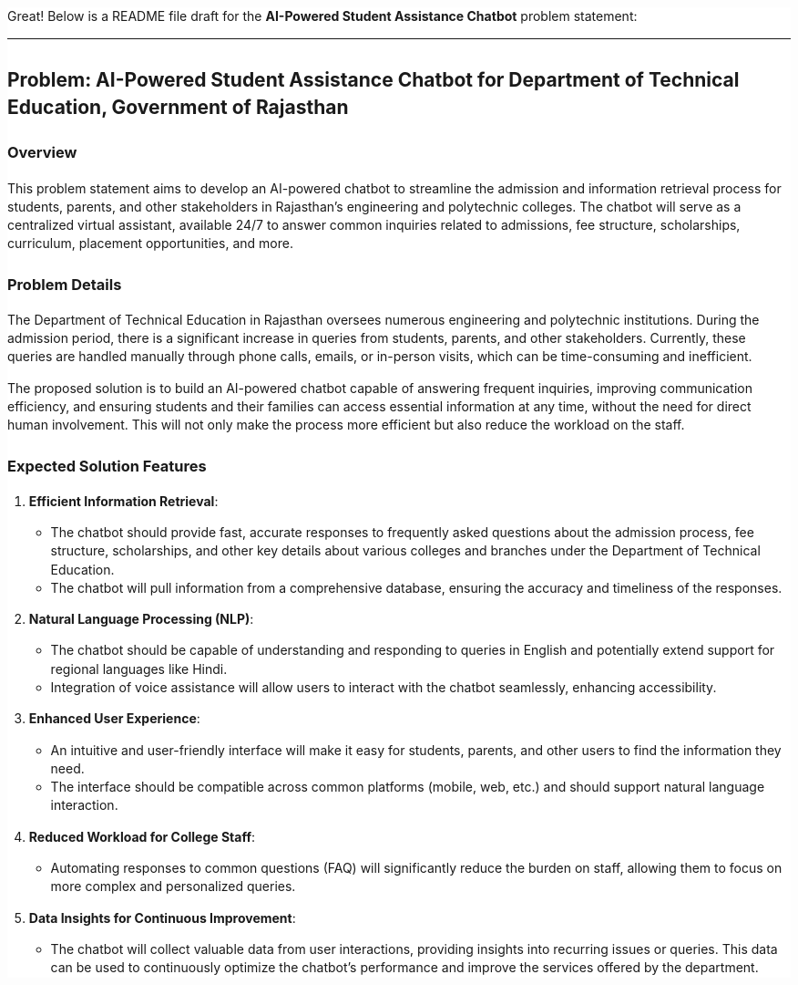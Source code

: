 Great! Below is a README file draft for the **AI-Powered Student Assistance Chatbot** problem statement:

---


## Problem: AI-Powered Student Assistance Chatbot for Department of Technical Education, Government of Rajasthan

### Overview
This problem statement aims to develop an AI-powered chatbot to streamline the admission and information retrieval process for students, parents, and other stakeholders in Rajasthan’s engineering and polytechnic colleges. The chatbot will serve as a centralized virtual assistant, available 24/7 to answer common inquiries related to admissions, fee structure, scholarships, curriculum, placement opportunities, and more.

### Problem Details
The Department of Technical Education in Rajasthan oversees numerous engineering and polytechnic institutions. During the admission period, there is a significant increase in queries from students, parents, and other stakeholders. Currently, these queries are handled manually through phone calls, emails, or in-person visits, which can be time-consuming and inefficient.

The proposed solution is to build an AI-powered chatbot capable of answering frequent inquiries, improving communication efficiency, and ensuring students and their families can access essential information at any time, without the need for direct human involvement. This will not only make the process more efficient but also reduce the workload on the staff.

### Expected Solution Features
1. **Efficient Information Retrieval**:
   - The chatbot should provide fast, accurate responses to frequently asked questions about the admission process, fee structure, scholarships, and other key details about various colleges and branches under the Department of Technical Education.
   - The chatbot will pull information from a comprehensive database, ensuring the accuracy and timeliness of the responses.

2. **Natural Language Processing (NLP)**:
   - The chatbot should be capable of understanding and responding to queries in English and potentially extend support for regional languages like Hindi.
   - Integration of voice assistance will allow users to interact with the chatbot seamlessly, enhancing accessibility.

3. **Enhanced User Experience**:
   - An intuitive and user-friendly interface will make it easy for students, parents, and other users to find the information they need.
   - The interface should be compatible across common platforms (mobile, web, etc.) and should support natural language interaction.

4. **Reduced Workload for College Staff**:
   - Automating responses to common questions (FAQ) will significantly reduce the burden on staff, allowing them to focus on more complex and personalized queries.

5. **Data Insights for Continuous Improvement**:
   - The chatbot will collect valuable data from user interactions, providing insights into recurring issues or queries. This data can be used to continuously optimize the chatbot’s performance and improve the services offered by the department.
